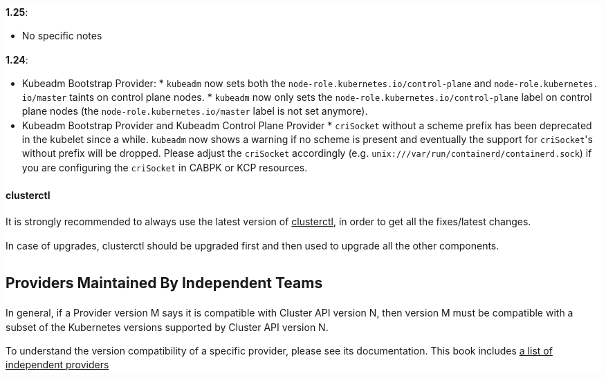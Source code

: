 **1.25**:
* No specific notes

**1.24**:
* Kubeadm Bootstrap Provider:
		* `kubeadm` now sets both the `node-role.kubernetes.io/control-plane` and `node-role.kubernetes.io/master` taints on control plane nodes.
		* `kubeadm` now only sets the `node-role.kubernetes.io/control-plane` label on control plane nodes (the `node-role.kubernetes.io/master` label is not set anymore).
* Kubeadm Bootstrap Provider and Kubeadm Control Plane Provider
		* `criSocket` without a scheme prefix has been deprecated in the kubelet since a while. `kubeadm` now shows a warning if no scheme is present and eventually the support for `criSocket`'s without prefix will be dropped. Please adjust the `criSocket` accordingly (e.g. `unix:///var/run/containerd/containerd.sock`) if you are configuring the `criSocket` in CABPK or KCP resources.

#### clusterctl

It is strongly recommended to always use the latest version of [clusterctl](../clusterctl/overview.md), in order to get all the fixes/latest changes.

In case of upgrades, clusterctl should be upgraded first and then used to upgrade all the other components.

## Providers Maintained By Independent Teams

In general, if a Provider version M says it is compatible with Cluster API version N, then version M must be compatible with a subset of the Kubernetes versions supported by Cluster API version N.

To understand the version compatibility of a specific provider, please see its documentation. This book includes [a list of independent providers](providers.md)
